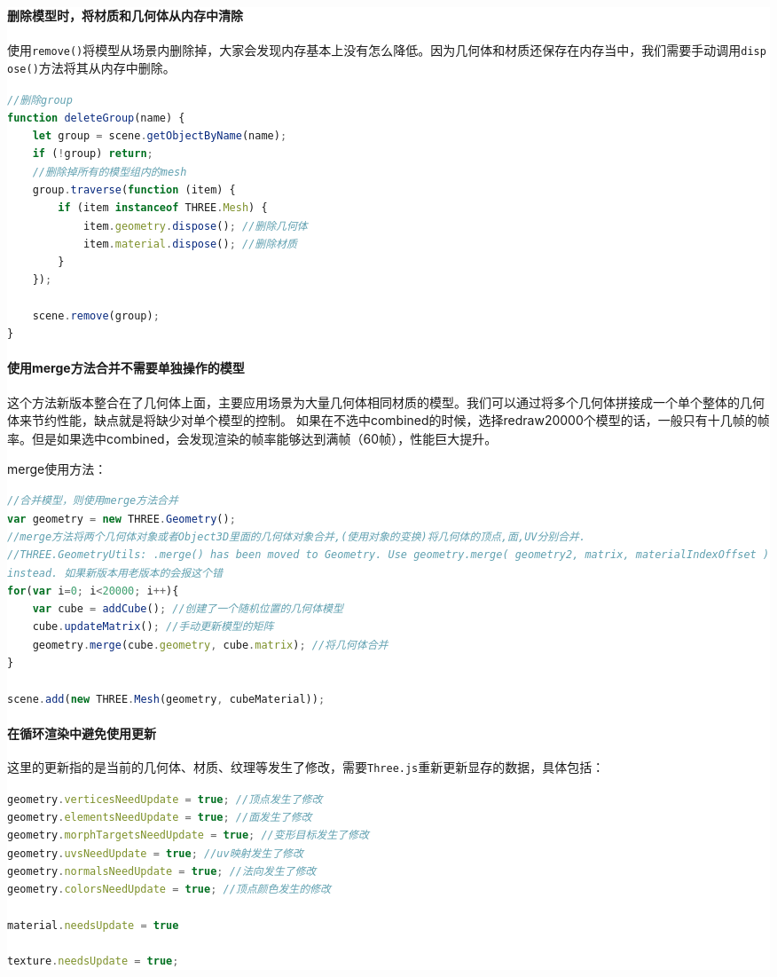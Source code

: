

#### 删除模型时，将材质和几何体从内存中清除

使用`remove()`将模型从场景内删除掉，大家会发现内存基本上没有怎么降低。因为几何体和材质还保存在内存当中，我们需要手动调用`dispose()`方法将其从内存中删除。

```js
//删除group
function deleteGroup(name) {
    let group = scene.getObjectByName(name);
    if (!group) return;
    //删除掉所有的模型组内的mesh
    group.traverse(function (item) {
        if (item instanceof THREE.Mesh) {
            item.geometry.dispose(); //删除几何体
            item.material.dispose(); //删除材质
        }
    });

    scene.remove(group);
}

```



#### 使用merge方法合并不需要单独操作的模型

这个方法新版本整合在了几何体上面，主要应用场景为大量几何体相同材质的模型。我们可以通过将多个几何体拼接成一个单个整体的几何体来节约性能，缺点就是将缺少对单个模型的控制。
如果在不选中combined的时候，选择redraw20000个模型的话，一般只有十几帧的帧率。但是如果选中combined，会发现渲染的帧率能够达到满帧（60帧），性能巨大提升。

merge使用方法：

```js
//合并模型，则使用merge方法合并
var geometry = new THREE.Geometry();
//merge方法将两个几何体对象或者Object3D里面的几何体对象合并,(使用对象的变换)将几何体的顶点,面,UV分别合并.
//THREE.GeometryUtils: .merge() has been moved to Geometry. Use geometry.merge( geometry2, matrix, materialIndexOffset ) instead. 如果新版本用老版本的会报这个错
for(var i=0; i<20000; i++){
    var cube = addCube(); //创建了一个随机位置的几何体模型
    cube.updateMatrix(); //手动更新模型的矩阵
    geometry.merge(cube.geometry, cube.matrix); //将几何体合并
}

scene.add(new THREE.Mesh(geometry, cubeMaterial));

```



#### 在循环渲染中避免使用更新

这里的更新指的是当前的几何体、材质、纹理等发生了修改，需要`Three.js`重新更新显存的数据，具体包括：

```js
geometry.verticesNeedUpdate = true; //顶点发生了修改
geometry.elementsNeedUpdate = true; //面发生了修改
geometry.morphTargetsNeedUpdate = true; //变形目标发生了修改
geometry.uvsNeedUpdate = true; //uv映射发生了修改
geometry.normalsNeedUpdate = true; //法向发生了修改
geometry.colorsNeedUpdate = true; //顶点颜色发生的修改

material.needsUpdate = true

texture.needsUpdate = true;

```
